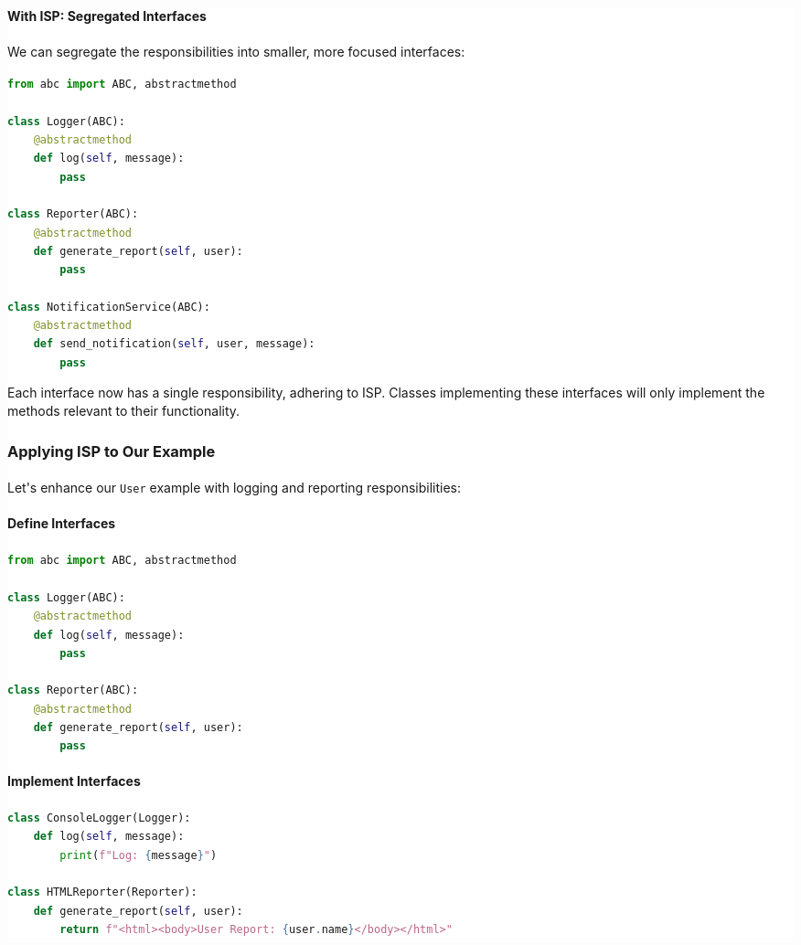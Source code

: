 #### With ISP: Segregated Interfaces

We can segregate the responsibilities into smaller, more focused interfaces:

```python
from abc import ABC, abstractmethod

class Logger(ABC):
    @abstractmethod
    def log(self, message):
        pass

class Reporter(ABC):
    @abstractmethod
    def generate_report(self, user):
        pass

class NotificationService(ABC):
    @abstractmethod
    def send_notification(self, user, message):
        pass
```

Each interface now has a single responsibility, adhering to ISP. Classes implementing these interfaces will only implement the methods relevant to their functionality.

### Applying ISP to Our Example

Let's enhance our `User` example with logging and reporting responsibilities:

#### Define Interfaces

```python
from abc import ABC, abstractmethod

class Logger(ABC):
    @abstractmethod
    def log(self, message):
        pass

class Reporter(ABC):
    @abstractmethod
    def generate_report(self, user):
        pass
```

#### Implement Interfaces

```python
class ConsoleLogger(Logger):
    def log(self, message):
        print(f"Log: {message}")

class HTMLReporter(Reporter):
    def generate_report(self, user):
        return f"<html><body>User Report: {user.name}</body></html>"
```
